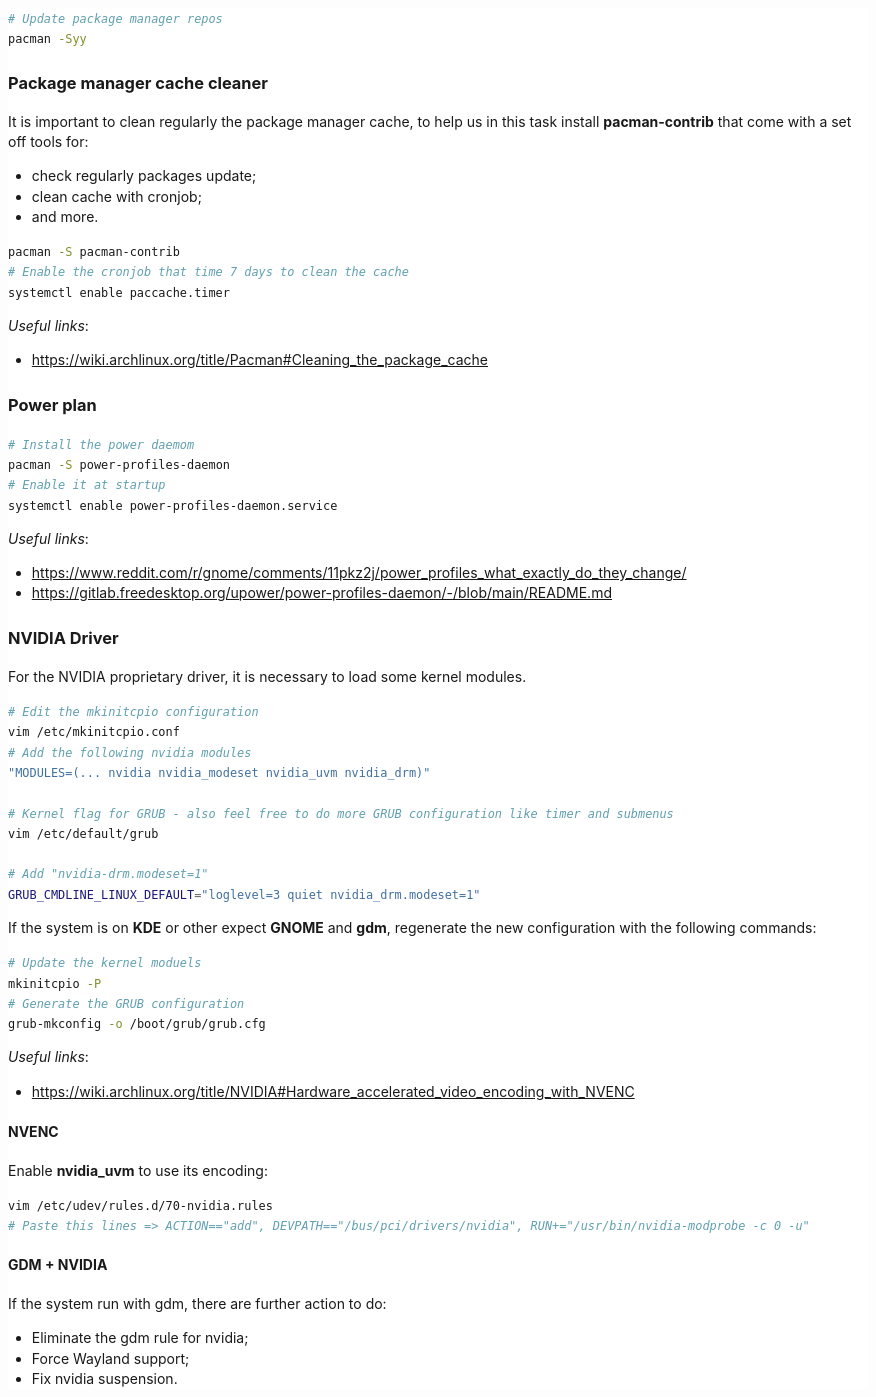``` bash
# Update package manager repos
pacman -Syy
```
### Package manager cache cleaner
It is important to clean regularly the package manager cache, to help us in this task install **pacman-contrib** that come with a set off tools for:
- check regularly packages update;
- clean cache with cronjob;
- and more.
``` bash
pacman -S pacman-contrib
# Enable the cronjob that time 7 days to clean the cache
systemctl enable paccache.timer
```
*Useful links*:
- https://wiki.archlinux.org/title/Pacman#Cleaning_the_package_cache
### Power plan
``` bash
# Install the power daemom
pacman -S power-profiles-daemon
# Enable it at startup
systemctl enable power-profiles-daemon.service
```
*Useful links*:
- https://www.reddit.com/r/gnome/comments/11pkz2j/power_profiles_what_exactly_do_they_change/
- https://gitlab.freedesktop.org/upower/power-profiles-daemon/-/blob/main/README.md
### NVIDIA Driver
For the NVIDIA proprietary driver, it is necessary to load some kernel modules.
``` bash
# Edit the mkinitcpio configuration
vim /etc/mkinitcpio.conf
# Add the following nvidia modules
"MODULES=(... nvidia nvidia_modeset nvidia_uvm nvidia_drm)"

# Kernel flag for GRUB - also feel free to do more GRUB configuration like timer and submenus
vim /etc/default/grub

# Add "nvidia-drm.modeset=1" 
GRUB_CMDLINE_LINUX_DEFAULT="loglevel=3 quiet nvidia_drm.modeset=1"
```
If the system is on **KDE** or other expect **GNOME** and **gdm**, regenerate the new configuration with the following commands:
``` bash
# Update the kernel moduels 
mkinitcpio -P
# Generate the GRUB configuration
grub-mkconfig -o /boot/grub/grub.cfg
```
*Useful links*:
- https://wiki.archlinux.org/title/NVIDIA#Hardware_accelerated_video_encoding_with_NVENC
#### NVENC
Enable **nvidia_uvm** to use its encoding:
``` bash
vim /etc/udev/rules.d/70-nvidia.rules
# Paste this lines => ACTION=="add", DEVPATH=="/bus/pci/drivers/nvidia", RUN+="/usr/bin/nvidia-modprobe -c 0 -u"
```
#### GDM + NVIDIA
If the system run with gdm, there are further action to do:
- Eliminate the gdm rule for nvidia;
- Force Wayland support;
- Fix nvidia suspension.